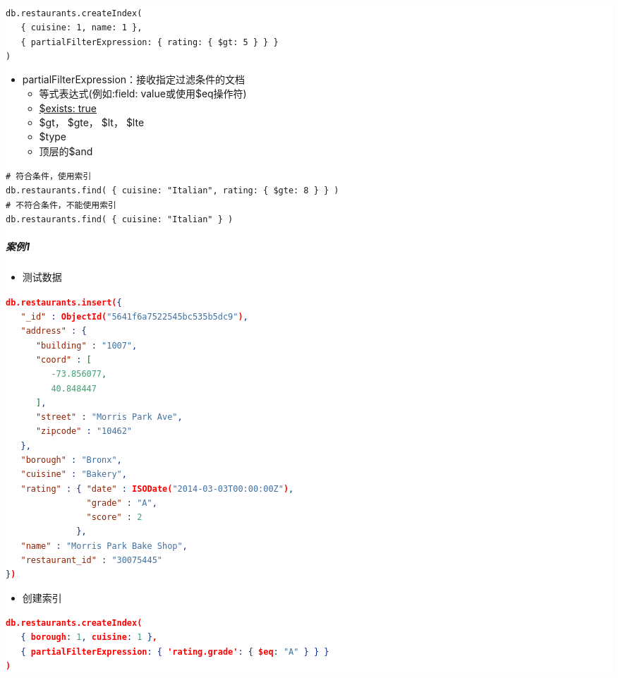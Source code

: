 ```apl
db.restaurants.createIndex(
   { cuisine: 1, name: 1 },
   { partialFilterExpression: { rating: { $gt: 5 } } }
)
```

- partialFilterExpression：接收指定过滤条件的文档
  - 等式表达式(例如:field: value或使用$eq操作符)
  - [$exists: true](https://docs.mongodb.com/manual/reference/operator/query/exists/#mongodb-query-op.-exists)
  - $gt， $gte， $lt， $lte
  - $type 
  - 顶层的$and

```shell
# 符合条件，使用索引
db.restaurants.find( { cuisine: "Italian", rating: { $gte: 8 } } )
# 不符合条件，不能使用索引
db.restaurants.find( { cuisine: "Italian" } )
```

##### 案例1

- 测试数据

```json
db.restaurants.insert({
   "_id" : ObjectId("5641f6a7522545bc535b5dc9"),
   "address" : {
      "building" : "1007",
      "coord" : [
         -73.856077,
         40.848447
      ],
      "street" : "Morris Park Ave",
      "zipcode" : "10462"
   },
   "borough" : "Bronx",
   "cuisine" : "Bakery",
   "rating" : { "date" : ISODate("2014-03-03T00:00:00Z"),
                "grade" : "A",
                "score" : 2
              },
   "name" : "Morris Park Bake Shop",
   "restaurant_id" : "30075445"
})
```

- 创建索引

```json
db.restaurants.createIndex(
   { borough: 1, cuisine: 1 },
   { partialFilterExpression: { 'rating.grade': { $eq: "A" } } }
)
```
